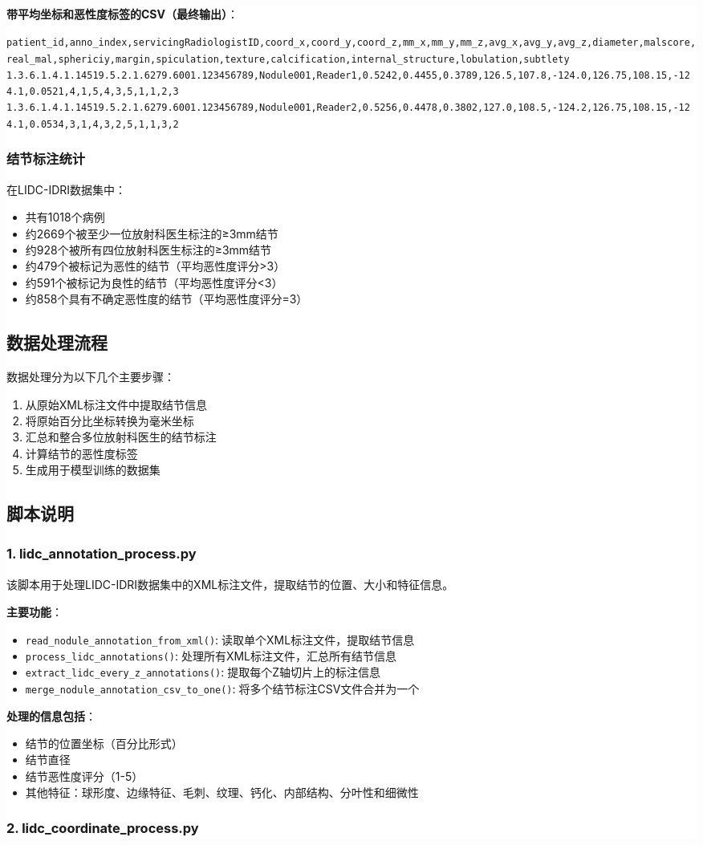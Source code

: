 **带平均坐标和恶性度标签的CSV（最终输出）**：

```
patient_id,anno_index,servicingRadiologistID,coord_x,coord_y,coord_z,mm_x,mm_y,mm_z,avg_x,avg_y,avg_z,diameter,malscore,real_mal,sphericiy,margin,spiculation,texture,calcification,internal_structure,lobulation,subtlety
1.3.6.1.4.1.14519.5.2.1.6279.6001.123456789,Nodule001,Reader1,0.5242,0.4455,0.3789,126.5,107.8,-124.0,126.75,108.15,-124.1,0.0521,4,1,5,4,3,5,1,1,2,3
1.3.6.1.4.1.14519.5.2.1.6279.6001.123456789,Nodule001,Reader2,0.5256,0.4478,0.3802,127.0,108.5,-124.2,126.75,108.15,-124.1,0.0534,3,1,4,3,2,5,1,1,3,2
```

### 结节标注统计

在LIDC-IDRI数据集中：
- 共有1018个病例
- 约2669个被至少一位放射科医生标注的≥3mm结节
- 约928个被所有四位放射科医生标注的≥3mm结节
- 约479个被标记为恶性的结节（平均恶性度评分>3）
- 约591个被标记为良性的结节（平均恶性度评分<3）
- 约858个具有不确定恶性度的结节（平均恶性度评分=3）

## 数据处理流程

数据处理分为以下几个主要步骤：

1. 从原始XML标注文件中提取结节信息
2. 将原始百分比坐标转换为毫米坐标
3. 汇总和整合多位放射科医生的结节标注
4. 计算结节的恶性度标签
5. 生成用于模型训练的数据集

## 脚本说明

### 1. lidc_annotation_process.py

该脚本用于处理LIDC-IDRI数据集中的XML标注文件，提取结节的位置、大小和特征信息。

**主要功能**：

- `read_nodule_annotation_from_xml()`: 读取单个XML标注文件，提取结节信息
- `process_lidc_annotations()`: 处理所有XML标注文件，汇总所有结节信息
- `extract_lidc_every_z_annotations()`: 提取每个Z轴切片上的标注信息
- `merge_nodule_annotation_csv_to_one()`: 将多个结节标注CSV文件合并为一个

**处理的信息包括**：

- 结节的位置坐标（百分比形式）
- 结节直径
- 结节恶性度评分（1-5）
- 其他特征：球形度、边缘特征、毛刺、纹理、钙化、内部结构、分叶性和细微性

### 2. lidc_coordinate_process.py
